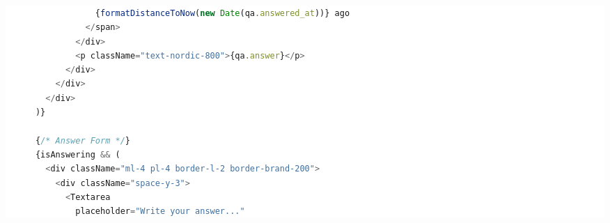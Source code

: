 ```typescript
                  {formatDistanceToNow(new Date(qa.answered_at))} ago
                </span>
              </div>
              <p className="text-nordic-800">{qa.answer}</p>
            </div>
          </div>
        </div>
      )}

      {/* Answer Form */}
      {isAnswering && (
        <div className="ml-4 pl-4 border-l-2 border-brand-200">
          <div className="space-y-3">
            <Textarea
              placeholder="Write your answer..."
